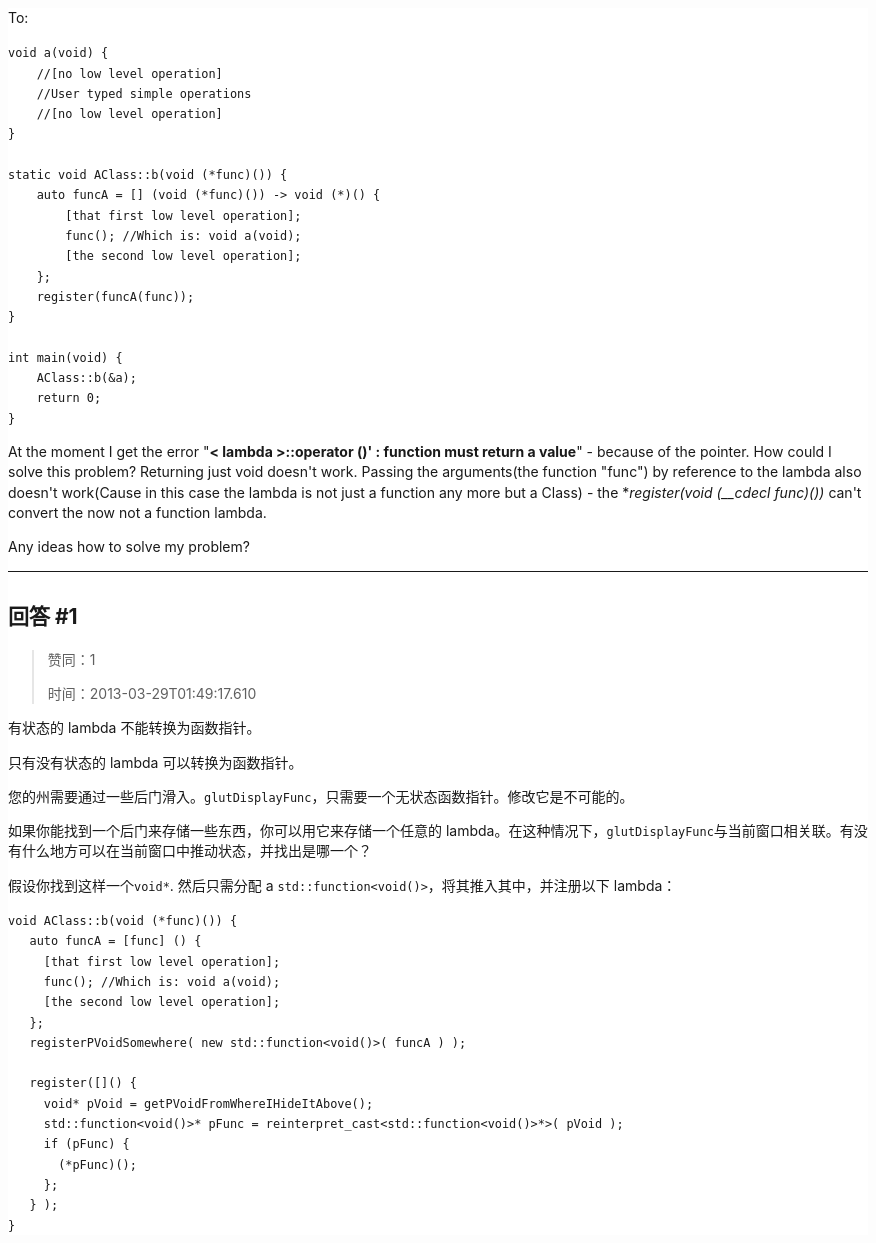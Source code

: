 To:

```
void a(void) {
    //[no low level operation]
    //User typed simple operations
    //[no low level operation]
}

static void AClass::b(void (*func)()) {
    auto funcA = [] (void (*func)()) -> void (*)() { 
        [that first low level operation]; 
        func(); //Which is: void a(void);
        [the second low level operation]; 
    };
    register(funcA(func));
}

int main(void) {
    AClass::b(&a);
    return 0;
} 
```

At the moment I get the error "**< lambda >::operator ()' : function must return a value**" - because of the pointer. How could I solve this problem? Returning just void doesn't work. Passing the arguments(the function "func") by reference to the lambda also doesn't work(Cause in this case the lambda is not just a function any more but a Class) - the **register(void (__cdecl *func)())** can't convert the now not a function lambda.

Any ideas how to solve my problem?

* * *

## 回答 #1

> 赞同：1
> 
> 时间：2013-03-29T01:49:17.610

有状态的 lambda 不能转换为函数指针。

只有没有状态的 lambda 可以转换为函数指针。

您的州需要通过一些后门滑入。`glutDisplayFunc`，只需要一个无状态函数指针。修改它是不可能的。

如果你能找到一个后门来存储一些东西，你可以用它来存储一个任意的 lambda。在这种情况下，`glutDisplayFunc`与当前窗口相关联。有没有什么地方可以在当前窗口中推动状态，并找出是哪一个？

假设你找到这样一个`void*`. 然后只需分配 a `std::function<void()>`，将其推入其中，并注册以下 lambda：

```
void AClass::b(void (*func)()) {
   auto funcA = [func] () { 
     [that first low level operation]; 
     func(); //Which is: void a(void);
     [the second low level operation]; 
   };
   registerPVoidSomewhere( new std::function<void()>( funcA ) );

   register([]() {
     void* pVoid = getPVoidFromWhereIHideItAbove();
     std::function<void()>* pFunc = reinterpret_cast<std::function<void()>*>( pVoid );
     if (pFunc) {
       (*pFunc)();
     };
   } );
} 
```
